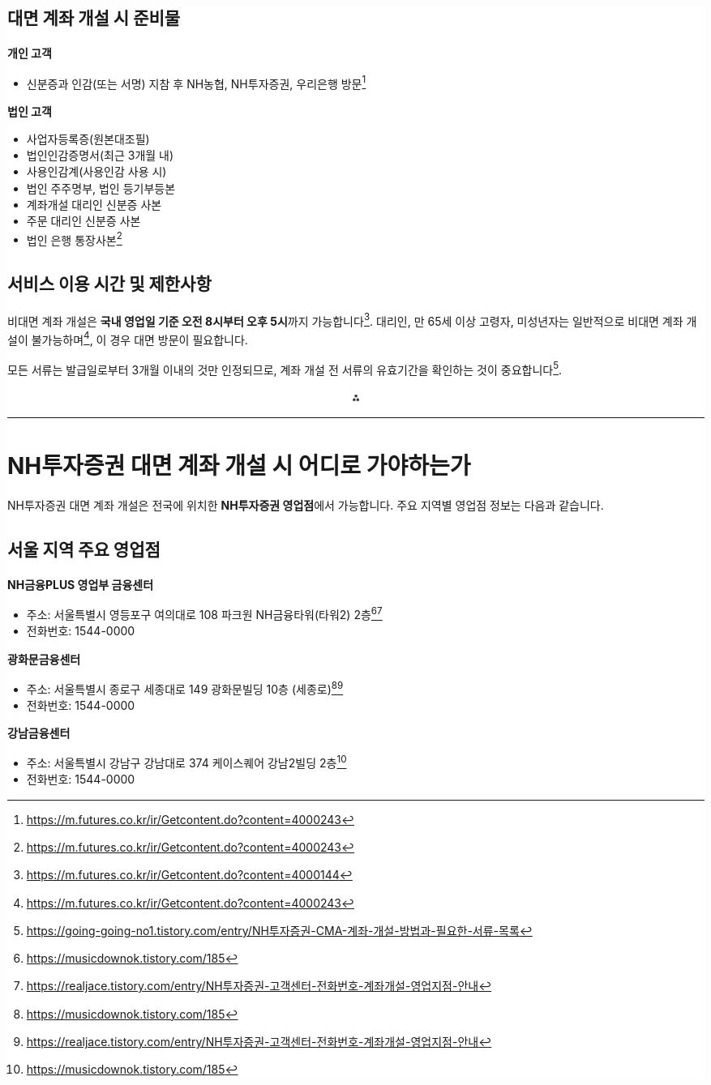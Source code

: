## 대면 계좌 개설 시 준비물

**개인 고객**

- 신분증과 인감(또는 서명) 지참 후 NH농협, NH투자증권, 우리은행 방문[^9_7]

**법인 고객**

- 사업자등록증(원본대조필)
- 법인인감증명서(최근 3개월 내)
- 사용인감계(사용인감 사용 시)
- 법인 주주명부, 법인 등기부등본
- 계좌개설 대리인 신분증 사본
- 주문 대리인 신분증 사본
- 법인 은행 통장사본[^9_7]


## 서비스 이용 시간 및 제한사항

비대면 계좌 개설은 **국내 영업일 기준 오전 8시부터 오후 5시**까지 가능합니다[^9_1]. 대리인, 만 65세 이상 고령자, 미성년자는 일반적으로 비대면 계좌 개설이 불가능하며[^9_7], 이 경우 대면 방문이 필요합니다.

모든 서류는 발급일로부터 3개월 이내의 것만 인정되므로, 계좌 개설 전 서류의 유효기간을 확인하는 것이 중요합니다[^9_4].

<div style="text-align: center">⁂</div>

[^9_1]: https://m.futures.co.kr/ir/Getcontent.do?content=4000144

[^9_2]: https://nhs81784.tistory.com/entry/NH투자증권-비대면-계좌-개설-가이드

[^9_3]: https://blog.naver.com/assiassa/222656673841

[^9_4]: https://going-going-no1.tistory.com/entry/NH투자증권-CMA-계좌-개설-방법과-필요한-서류-목록

[^9_5]: https://blog.naver.com/moonkra7/223291500178

[^9_6]: https://blog.naver.com/byh8080/223498273687

[^9_7]: https://m.futures.co.kr/ir/Getcontent.do?content=4000243

[^9_8]: https://goldentreefa.com/sub/[NH투자증권] 계좌개설.pdf

[^9_9]: https://blog.naver.com/isfjstory/223129858851

[^9_10]: https://www.youtube.com/watch?v=YqPClDiTTQM


---

# NH투자증권 대면 계좌 개설 시 어디로 가야하는가

NH투자증권 대면 계좌 개설은 전국에 위치한 **NH투자증권 영업점**에서 가능합니다. 주요 지역별 영업점 정보는 다음과 같습니다.

## 서울 지역 주요 영업점

**NH금융PLUS 영업부 금융센터**

- 주소: 서울특별시 영등포구 여의대로 108 파크원 NH금융타워(타워2) 2층[^10_1][^10_2]
- 전화번호: 1544-0000

**광화문금융센터**

- 주소: 서울특별시 종로구 세종대로 149 광화문빌딩 10층 (세종로)[^10_1][^10_2]
- 전화번호: 1544-0000

**강남금융센터**

- 주소: 서울특별시 강남구 강남대로 374 케이스퀘어 강남2빌딩 2층[^10_1]
- 전화번호: 1544-0000


[^1_1]: https://www.youtube.com/watch?v=ToijriYaPAk
[^1_2]: https://www.perplexity.ai/ko/hub/faq/how-does-perplexity-work
[^1_3]: https://blog.naver.com/zonneschijn_/223780232171?recommendCode=2\&recommendTrackingCode=2
[^1_4]: https://theengineer.tistory.com/50
[^1_5]: https://brunch.co.kr/@acc9b16b9f0f430/103
[^1_6]: https://contents.premium.naver.com/sprinsite/spr/contents/250530173130472ye
[^1_7]: https://blog.naver.com/makersungt/223739619721
[^1_8]: https://e-datanews.tistory.com/816
[^1_9]: https://blog-ko.superb-ai.com/perplexity-ai-complete-guide-2025/
[^1_10]: https://www.magicaiprompts.com/docs/perplexity/perplexity-complete-guide
[^1_11]: https://yozm.wishket.com/magazine/detail/3001/
[^1_12]: https://newneek.co/@growthmaker/article/15414
[^1_13]: https://news.sktelecom.com/208055
[^1_14]: https://www.youtube.com/watch?v=Tph7T9KDdig
[^1_15]: https://www.perplexity.ai/ko/hub/getting-started
[^1_16]: https://newneek.co/@growthmaker/article/14908
[^2_1]: https://developers.hyundaimotorgroup.com/blog/387
[^2_2]: https://gsroot.tistory.com/90
[^2_3]: https://www.koreadeep.com/blog/multimodal-ai
[^2_4]: https://blog.naver.com/insunglab/223387381804
[^2_5]: https://docs.github.com/ko/copilot/using-github-copilot/ai-models/choosing-the-right-ai-model-for-your-task
[^2_6]: https://digitalbourgeois.tistory.com/1462
[^2_7]: http://blog.naver.com/commetbh/223565520239?fromRss=true\&trackingCode=rss
[^2_8]: https://www.igloo.co.kr/security-information/ragretrieval-augmented-generation-llm의-한계와-보완-방법/
[^2_9]: https://hellollama.net/ai를-여행하는-개발자를-위한-안내서-llm-스킬트리/
[^3_1]: https://aimatters.co.kr/news-report/ai-news/21561/
[^3_2]: https://keys.tistory.com/entry/【2025-최신】-젠스파크-한-달-무료-Plus-혜택-받는-방법-ChatGPT보다-강력한-AI-도구
[^3_3]: https://blog.naver.com/simula/223863174826?fromRss=true\&trackingCode=rss
[^3_4]: https://sugar-family.tistory.com/313
[^3_5]: https://www.dplus.kr/genspark-ios/
[^3_6]: https://www.instagram.com/reel/DLCTv6OSH2O/
[^3_7]: https://aimatters.co.kr/tag/젠스파크/
[^3_8]: https://blog.naver.com/galaxyworldinfo/223733989152
[^4_1]: https://aimatters.co.kr/news-report/ai-news/21561/
[^4_2]: https://www.gpters.org/wealth/post/creating-one-room-detailed-ed7lQ2wZqOPiwNd
[^4_3]: https://brunch.co.kr/@@bcHJ/87
[^4_4]: https://jeondase.com/259
[^4_5]: https://blog.naver.com/simula/223863174826?fromRss=true\&trackingCode=rss
[^4_6]: https://quantumjumpclub.com/aiblog/genspark-vs-perplexity
[^4_7]: https://blog.naver.com/careerplan2023/223829002825?recommendCode=2\&recommendTrackingCode=2
[^4_8]: https://franzpark.github.io/bizecon/Genspark/
[^4_9]: https://www.gpters.org/ai-writing/post/3Ft0loCrmht7IHY
[^5_1]: https://jeondase.com/259
[^5_2]: https://brunch.co.kr/@@dUXb/156
[^5_3]: https://blog.naver.com/10hsb04/223794012386
[^5_4]: https://www.youtube.com/watch?v=4v8656BF2mY
[^5_5]: https://www.youtube.com/watch?v=f0_sp4BLf5I
[^5_6]: https://www.gpters.org/wealth/post/creating-one-room-detailed-ed7lQ2wZqOPiwNd
[^5_7]: https://blog.naver.com/simula/223863174826?fromRss=true\&trackingCode=rss
[^5_8]: https://www.youtube.com/watch?v=ze16h7vPMPM
[^5_9]: https://aimatters.co.kr/news-report/ai-news/21561/
[^5_10]: https://www.youtube.com/watch?v=zDRbkBKgWBw
[^6_1]: https://blog.naver.com/makeverything1/223845009589?fromRss=true\&trackingCode=rss
[^6_2]: https://www.threads.net/@reactor_art/post/DHQvzeAy2mg/%EC%A0%A0%EC%8A%A4%ED%8C%8C%ED%81%AC%EC%97%90-%EB%8F%99%EC%98%81%EC%83%81-%EC%83%9D%EC%84%B1-%EA%B8%B0%EB%8A%A5-%EC%97%85%EB%8D%B0%EC%9D%B4%ED%8A%B8%ED%95%98%EB%A3%A8%EC%97%90-50%EA%B0%9C-%EC%A0%95%EB%8F%84%EC%9D%98-%EC%98%81%EC%83%81-%EB%A7%8C%EB%93%A4%EC%88%98-%EC%9E%88%EA%B3%A0-%EB%A7%A4%EC%9D%BC-%EB%A6%AC%EC%85%8B%EB%90%A8%EC%B6%94%EC%B2%9C%EC%9D%B8-%EC%BD%94%EB%93%9C%EB%A1%9C-%EA%B0%80%EC%9E%85%ED%95%98%EB%A9%B4-%EC%9C%A0%EB%A3%8C-1%EA%B0%9C%EC%9B%94-%EC%93%B8%EC%88%98-%EC%9E%88%EC%9D%8C3%EC%9B%94-31%EC%9D%BC%EA%B9%8C
[^6_3]: https://aimatters.co.kr/news-report/ai-news/21561/
[^6_4]: https://www.youtube.com/watch?v=zDRbkBKgWBw
[^6_5]: https://brunch.co.kr/@@dUXb/156
[^6_6]: http://www.gpters.org/nocode/post/learning-routine-automation-youtube-ivi7pumrooo09Xo?highlight=taomUGbiIWuDr7o
[^6_7]: https://www.gpters.org/spotlight
[^6_8]: https://www.threads.net/@choi.openai/post/DIILxb6vji0
[^6_9]: https://www.youtube.com/watch?v=ihBnIiZeBOQ
[^6_10]: https://www.youtube.com/watch?v=QpE2ad9ALi8
[^7_1]: https://www.youtube.com/watch?v=ToijriYaPAk
[^7_2]: https://aimatters.co.kr/news-report/ai-news/22457/
[^7_3]: https://thdbehfdl17.tistory.com/337
[^7_4]: https://contents.premium.naver.com/sprinsite/spr/contents/250530173130472ye
[^7_5]: https://www.aitimes.com/news/articleView.html?idxno=167471
[^7_6]: https://www.perplexity.ai/ko/hub/getting-started
[^7_7]: https://meetcody.ai/ko/blog/퍼플렉서티-혜성-에이전트-검색으로의-과감한-도약/
[^7_8]: https://quantumjumpclub.com/aiblog/genspark-vs-perplexity
[^7_9]: https://seo.goover.ai/report/202503/go-public-report-ko-e69f95af-024b-451f-8b97-9dcbb716db09-0-0.html
[^7_10]: https://callmej.tistory.com/entry/SKT-고객-퍼플렉시티-프로Perplexity-Pro-100-활용하기
[^8_1]: https://news.sktelecom.com/208055
[^8_2]: https://brunch.co.kr/@yeonjikim/711
[^8_3]: https://blog.naver.com/galaxyworldinfo/223837203762
[^8_4]: https://aistorie.com/젠스파크genspark-ai-plus-플랜-유료버전-최대-20개월-무료-사용-방/
[^8_5]: https://techcommunity.microsoft.com/blog/azuredevcommunityblog/vs-code에서-github-copilot을-무료로-제공합니다/4377105
[^8_6]: https://www.jiniai.biz/2025/05/15/💰-cursor-ai-무료로-어디까지-쓸-수-있을까-유료-전환이-필/
[^8_7]: https://www.youtube.com/watch?v=1HAIQnzBTN0
[^8_8]: https://blog.naver.com/ryurime88/223629579585
[^8_9]: https://www.inflearn.com/blogs/10421
[^8_10]: https://www.youtube.com/watch?v=HB5J0g2wwYA
[^10_1]: https://musicdownok.tistory.com/185
[^10_2]: https://realjace.tistory.com/entry/NH투자증권-고객센터-전화번호-계좌개설-영업지점-안내
[^10_3]: https://m.nhqv.com/static/MNHSI0188_1
[^10_4]: https://m.futures.co.kr/ir/Getcontent.do?content=4000144
[^10_5]: https://m.futures.co.kr/OpenAccount/index.html
[^10_6]: https://goldentreefa.com/sub/[NH투자증권] 계좌개설.pdf
[^10_7]: https://www.youtube.com/watch?v=WuVeZsQbT5o
[^10_8]: https://www.youtube.com/watch?v=4cQHDjY077g
[^10_9]: https://www.funding4u.co.kr/community/insight_show/notice/10015
[^10_10]: https://weshareart.com/noticeDetail/1197
[^11_1]: https://naver.me/GUmh27tt
[^11_2]: https://www.perplexity.ai/ko/hub/faq/what-is-perplexity-pro
[^11_3]: https://sshong.com/blog/17252
[^11_4]: https://hyunicecream.tistory.com/112
[^11_5]: https://meeco.kr/AI/39620890
[^11_6]: https://healthyandvibrant.tistory.com/15
[^11_7]: https://www.aitimes.com/news/articleView.html?idxno=156333
[^11_8]: https://blog.naver.com/forecastinglab/223507180849
[^11_9]: https://velog.io/@jay/Perplexity-deep-research
[^12_1]: https://hyunicecream.tistory.com/112
[^12_2]: https://elsl919.tistory.com/entry/perplexity
[^12_3]: https://aitool101.tistory.com/entry/퍼플렉시티-프로-PerplexityAI-프로-1년-무료-사용
[^12_4]: https://www.perplexity.ai/ko/hub/faq/what-is-perplexity-pro
[^12_5]: https://blog.naver.com/zonneschijn_/223780232171?recommendCode=2\&recommendTrackingCode=2
[^12_6]: https://www.perplexity.ai/ko/hub/getting-started
[^12_7]: https://mudidi.tistory.com/2178
[^12_8]: https://www.youtube.com/watch?v=7ImcGugl2NE
[^12_9]: https://blog.naver.com/skdaksdptn/223689630759
[^12_10]: https://news.sktelecom.com/208055
[^13_1]: https://www.datacamp.com/tutorial/perplexity-labs
[^13_2]: https://www.perplexity.ai/hub/blog/introducing-perplexity-labs
[^13_3]: https://topmostads.com/perplexity-labs-ultimate-guide/
[^13_4]: https://www.perplexity.ai/help-center/en/articles/10354321-prompting-tips-and-examples
[^13_5]: https://mojoauth.com/blog/perplexity-labs-new-ai-tool-for-project-based-workflows/
[^13_6]: https://www.perplexity.ai/help-center/en/articles/11144811-perplexity-labs
[^13_7]: https://www.youtube.com/watch?v=nYFUQ4zQrWA
[^13_8]: https://www.youtube.com/watch?v=J9NAAj-qODI
[^13_9]: https://departmentofproduct.substack.com/p/hands-on-with-perplexity-labs-how
[^13_10]: https://topmostads.com/perplexity-labs-guide/
[^13_11]: https://allthings.how/perplexity-labs-wants-to-be-your-ai-powered-workbench-for-reports-dashboards-and-apps/
[^13_12]: https://www.reddit.com/r/perplexity_ai/comments/1l3jqjg/my_experience_with_perplexity_labs_key_features/
[^13_13]: https://www.linkedin.com/posts/marinodelacruz_chatgpt-activity-7336093750907006978-fFet
[^13_14]: https://www.youtube.com/watch?v=xzWi0PSkZ2g
[^13_15]: https://www.perplexity.ai/hub
[^13_16]: https://blog.getbind.co/2025/06/04/perplexity-labs-vs-chatgpt-which-is-better-in-2025/
[^13_17]: https://thetechportal.com/2025/05/30/perplexity-labs-will-turn-pro-subscribers-ideas-into-spreadsheets-and-web-apps/
[^13_18]: https://www.youtube.com/watch?v=vMxIatXoM-E
[^13_19]: https://www.youtube.com/watch?v=YoWdogtZRw8
[^13_20]: https://www.youtube.com/watch?v=E6XlxByr1qo
[^13_21]: https://askai.glarity.app/search/What-are-some-insights-and-how-tos-for-using-Perplexity-Labs
[^13_22]: https://ar5iv.labs.arxiv.org/html/2212.04037
[^13_23]: https://www.perplexity.ai
[^13_24]: https://medium.com/ai-rockstars/perplexity-deep-research-amp-labs-ai-research-in-minutes-instead-of-hours-2025-update-e1ed71ac4a2c
[^13_25]: https://opentools.ai/news/perplexity-labs-redefines-project-creation-with-new-ai-innovation
[^13_26]: https://www.youtube.com/watch?v=SgN9652pb6U
[^13_27]: https://www.toolify.ai/ai-news/unlocking-the-full-potential-of-perplexity-ai-avoid-these-common-mistakes-1382993
[^13_28]: https://discuss.huggingface.co/t/perplexity-randomly-failing-due-to-missing-cache-file/70790
[^13_29]: https://windowsreport.com/perplexity-ai-not-working/
[^13_30]: https://www.aidemystified.ai/ai-knowledge-base/limitations-of-perplexity-ais-current-technology/
[^13_31]: https://writingmate.ai/blog/perplexity-ai-down-status
[^13_32]: https://www.arsturn.com/blog/exploring-the-limitations-of-perplexity-what-users-need-to-know
[^13_33]: https://www.infoq.com/news/2025/06/perplexity-labs/
[^13_34]: https://www.perplexity.ai/page/perplexity-labs-launches-with-z7sHs7TaSBaUQvPdzbSqaw
[^14_1]: https://brunch.co.kr/@@dUXb/156
[^14_2]: https://aimatters.co.kr/news-report/ai-news/21561/
[^14_3]: https://keys.tistory.com/entry/【2025-최신】-젠스파크-한-달-무료-Plus-혜택-받는-방법-ChatGPT보다-강력한-AI-도구
[^14_4]: https://sugar-family.tistory.com/328
[^14_5]: https://aistorie.com/젠스파크genspark-ai-plus-플랜-유료버전-최대-20개월-무료-사용-방/
[^14_6]: https://www.youtube.com/watch?v=9JcUaAtZzYw
[^14_7]: https://damoainfo.com/entry/젠스파크-프리미엄-기능-친구-초대로-무료로-사용하기
[^14_8]: https://blog.naver.com/philipkang0076/223815257255
[^14_9]: https://dev-repository.com/?p=1014
[^14_10]: https://www.gotai.co.kr/젠스파크/
[^15_1]: https://pcwpower.tistory.com/72
[^15_2]: https://wikidocs.net/blog/@systrader79/1208/
[^15_3]: https://brunch.co.kr/@@dUXb/156
[^15_4]: https://sugar-family.tistory.com/313
[^15_5]: https://jeondase.com/259
[^15_6]: https://a.easyfasthand.com/166
[^15_7]: https://wikidocs.net/blog/@ychoi/4293/
[^15_8]: https://www.youtube.com/watch?v=ljUpwK3W1CI
[^15_9]: https://damoainfo.com/entry/젠스파크-프리미엄-기능-친구-초대로-무료로-사용하기
[^15_10]: https://sugar-family.tistory.com/v/701
[^16_1]: https://blog.naver.com/simula/223863174826?fromRss=true\&trackingCode=rss
[^16_2]: https://www.youtube.com/watch?v=ljUpwK3W1CI
[^16_3]: https://brunch.co.kr/@@dUXb/156
[^16_4]: https://sugar-family.tistory.com/313
[^16_5]: https://keys.tistory.com/entry/【2025-최신】-젠스파크-한-달-무료-Plus-혜택-받는-방법-ChatGPT보다-강력한-AI-도구
[^16_6]: https://jeondase.com/259
[^16_7]: https://digitalbourgeois.tistory.com/1020
[^16_8]: https://www.gpters.org/research/post/genspark-plus-ai-free-DPVPFX51MjJvGCt
[^16_9]: https://wikidocs.net/blog/@ychoi/4293/
[^17_1]: https://blog.logto.io/ko/what-is-mcp
[^17_2]: https://wikidocs.net/book/17027
[^17_3]: https://www.iweaver.ai/ko/blog/what-is-mcp-why-its-the-talk-of-tech/
[^17_4]: https://dytis.tistory.com/113
[^17_5]: https://dytis.tistory.com/112
[^17_6]: https://contents.premium.naver.com/coffeepot/library/contents/250409115105670fi
[^17_7]: https://apidog.com/kr/blog/model-context-protocol-kr/
[^17_8]: https://www.gpters.org/question/post/there-any-way-use-qKFPWatzk6xGcY7
[^17_9]: https://tldv.io/ko/blog/model-context-protocol/
[^17_10]: https://yozm.wishket.com/magazine/detail/3041/
[^18_1]: https://www.wallarm.com/what/what-is-json-rpc
[^18_2]: https://en.wikipedia.org/wiki/JSON-RPC
[^18_3]: https://www.jsonrpc.org/specification
[^18_4]: https://www.akto.io/academy/json-rpc
[^18_5]: https://www.coinapi.io/learn/glossary/json-rpc
[^18_6]: https://milvus.io/ai-quick-reference/how-is-jsonrpc-used-in-the-model-context-protocol
[^18_7]: https://wikidocs.net/225142
[^18_8]: https://www.jsonrpc.org
[^18_9]: https://hyperchain.readthedocs.io/en/latest/JSON-RPC_manual.html
[^18_10]: https://apidog.com/articles/how-to-call-json-rpc-api/
[^18_11]: https://www.getoutsidedoor.com/2019/08/10/왜-json-rpc를-사용할까/
[^18_12]: https://microsoft.github.io/vs-streamjsonrpc/
[^18_13]: https://apidog.com/articles/what-is-json-rpc/
[^18_14]: https://docs.pylonsproject.org/projects/webob/en/stable/jsonrpc-example.html
[^18_15]: https://developer.sony.com/develop/audio-control-api/guides-examples/json-rpc-request-and-response-example
[^18_16]: https://www.klaytnapi.com/en/resource/docs/tutorial/node/node-api/
[^18_17]: https://www.npmjs.com/package/json-rpc-2.0
[^18_18]: https://www.dhiwise.com/post/Discover what JSON-RPC is and how it works with practical examples. Compare it to other RPC protocols—a must-read for developers and tech enthusiasts.
[^19_1]: https://datasciencebeehive.tistory.com/266
[^19_2]: https://blog.naver.com/gisandpython/223795455554?recommendCode=2\&recommendTrackingCode=2
[^19_3]: https://wikidocs.net/268794
[^19_4]: https://tech.hancom.com/mcp-llm-agent/
[^19_5]: https://discuss.pytorch.kr/t/deep-research-model-context-protocol-mcp/6594
[^19_6]: https://workos.com/blog/how-mcp-servers-work
[^19_7]: https://www.byteplus.com/en/topic/542232
[^19_8]: https://milvus.io/ai-quick-reference/what-are-hosts-clients-and-servers-in-the-model-context-protocol-mcp-ecosystem
[^19_9]: https://wikidocs.net/283496
[^19_10]: https://velog.io/@yonghyeun/MCP-를-사용하기-전-개념만-가볍게-훑어보자
[^20_1]: https://composio.dev/blog/mcp-server-step-by-step-guide-to-building-from-scrtch/
[^20_2]: https://modelcontextprotocol.io/quickstart/server
[^20_3]: https://toxigon.com/how-to-build-mcp-server-from-scratch
[^20_4]: https://www.byteplus.com/en/topic/541333?title=model-context-protocol-server-setup-guide-step-by-step-tutorial\&rut=013876ce2a36427bdcd1f240954e001cbcdbae0b8f7dc787ecf483b9c0e35419